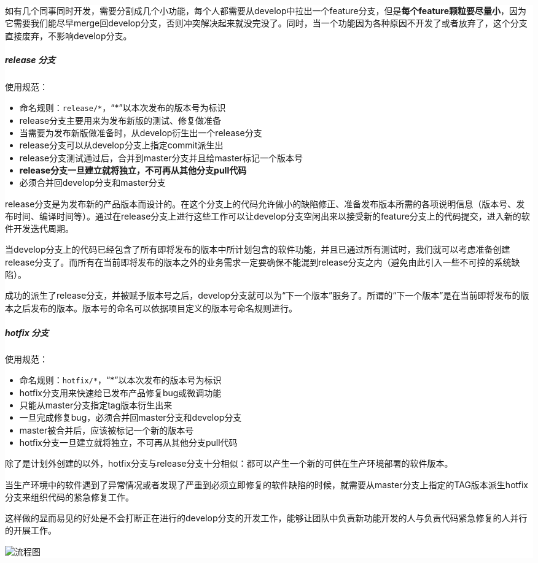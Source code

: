 如有几个同事同时开发，需要分割成几个小功能，每个人都需要从develop中拉出一个feature分支，但是**每个feature颗粒要尽量小**，因为它需要我们能尽早merge回develop分支，否则冲突解决起来就没完没了。同时，当一个功能因为各种原因不开发了或者放弃了，这个分支直接废弃，不影响develop分支。

##### release 分支

使用规范：

- 命名规则：`release/*`，“*”以本次发布的版本号为标识
- release分支主要用来为发布新版的测试、修复做准备
- 当需要为发布新版做准备时，从develop衍生出一个release分支
- release分支可以从develop分支上指定commit派生出
- release分支测试通过后，合并到master分支并且给master标记一个版本号
- **release分支一旦建立就将独立，不可再从其他分支pull代码**
- 必须合并回develop分支和master分支

release分支是为发布新的产品版本而设计的。在这个分支上的代码允许做小的缺陷修正、准备发布版本所需的各项说明信息（版本号、发布时间、编译时间等）。通过在release分支上进行这些工作可以让develop分支空闲出来以接受新的feature分支上的代码提交，进入新的软件开发迭代周期。

当develop分支上的代码已经包含了所有即将发布的版本中所计划包含的软件功能，并且已通过所有测试时，我们就可以考虑准备创建release分支了。而所有在当前即将发布的版本之外的业务需求一定要确保不能混到release分支之内（避免由此引入一些不可控的系统缺陷）。

成功的派生了release分支，并被赋予版本号之后，develop分支就可以为“下一个版本”服务了。所谓的“下一个版本”是在当前即将发布的版本之后发布的版本。版本号的命名可以依据项目定义的版本号命名规则进行。

##### hotfix 分支

使用规范：

- 命名规则：`hotfix/*`，“*”以本次发布的版本号为标识
- hotfix分支用来快速给已发布产品修复bug或微调功能
- 只能从master分支指定tag版本衍生出来
- 一旦完成修复bug，必须合并回master分支和develop分支
- master被合并后，应该被标记一个新的版本号
- hotfix分支一旦建立就将独立，不可再从其他分支pull代码

除了是计划外创建的以外，hotfix分支与release分支十分相似：都可以产生一个新的可供在生产环境部署的软件版本。

当生产环境中的软件遇到了异常情况或者发现了严重到必须立即修复的软件缺陷的时候，就需要从master分支上指定的TAG版本派生hotfix分支来组织代码的紧急修复工作。

这样做的显而易见的好处是不会打断正在进行的develop分支的开发工作，能够让团队中负责新功能开发的人与负责代码紧急修复的人并行的开展工作。



![流程图](https://img-blog.csdn.net/20180803135443287?watermark/2/text/aHR0cHM6Ly9ibG9nLmNzZG4ubmV0L3hpbmdiYW96aGVuMTIxMA==/font/5a6L5L2T/fontsize/400/fill/I0JBQkFCMA==/dissolve/70)
